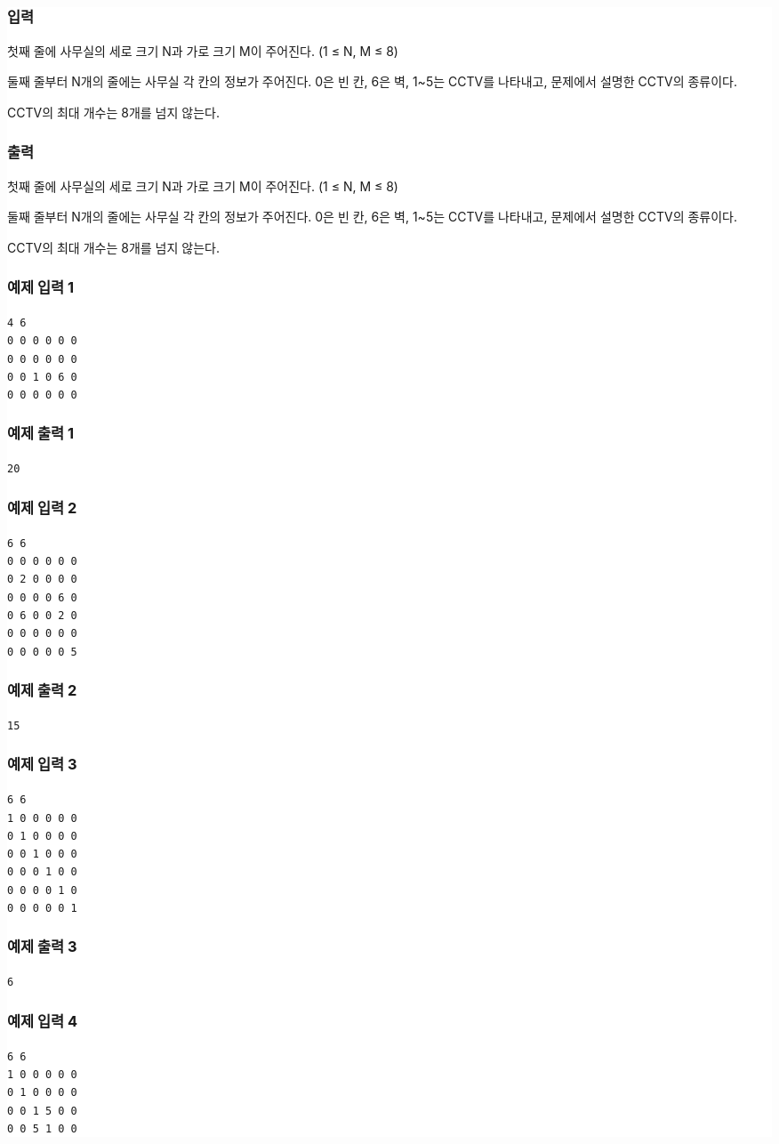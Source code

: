 ### 입력

첫째 줄에 사무실의 세로 크기 N과 가로 크기 M이 주어진다. (1 ≤ N, M ≤ 8)

둘째 줄부터 N개의 줄에는 사무실 각 칸의 정보가 주어진다. 0은 빈 칸, 6은 벽, 1~5는 CCTV를 나타내고, 문제에서 설명한 CCTV의 종류이다. 

CCTV의 최대 개수는 8개를 넘지 않는다.

### 출력

첫째 줄에 사무실의 세로 크기 N과 가로 크기 M이 주어진다. (1 ≤ N, M ≤ 8)

둘째 줄부터 N개의 줄에는 사무실 각 칸의 정보가 주어진다. 0은 빈 칸, 6은 벽, 1~5는 CCTV를 나타내고, 문제에서 설명한 CCTV의 종류이다. 

CCTV의 최대 개수는 8개를 넘지 않는다.

### 예제 입력 1
```
4 6
0 0 0 0 0 0
0 0 0 0 0 0
0 0 1 0 6 0
0 0 0 0 0 0
```
### 예제 출력 1
```
20
```
### 예제 입력 2
```
6 6
0 0 0 0 0 0
0 2 0 0 0 0
0 0 0 0 6 0
0 6 0 0 2 0
0 0 0 0 0 0
0 0 0 0 0 5
```
### 예제 출력 2
```
15
```
### 예제 입력 3
```
6 6
1 0 0 0 0 0
0 1 0 0 0 0
0 0 1 0 0 0
0 0 0 1 0 0
0 0 0 0 1 0
0 0 0 0 0 1
```
### 예제 출력 3
```
6
```
### 예제 입력 4
```
6 6
1 0 0 0 0 0
0 1 0 0 0 0
0 0 1 5 0 0
0 0 5 1 0 0
```